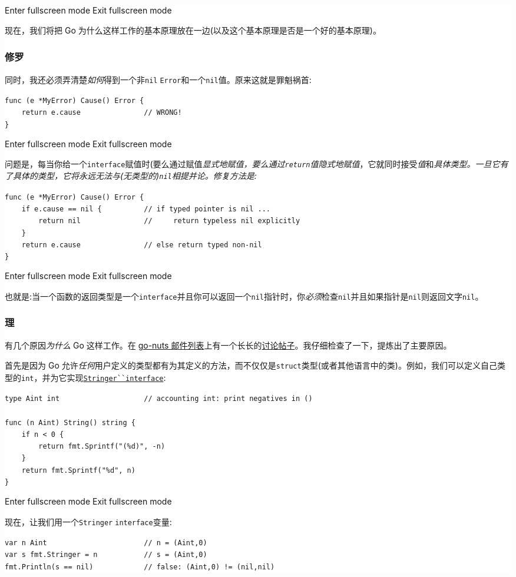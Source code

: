 Enter fullscreen mode Exit fullscreen mode

现在，我们将把 Go 为什么这样工作的基本原理放在一边(以及这个基本原理是否是一个好的基本原理)。

### 修罗

同时，我还必须弄清楚*如何*得到一个非`nil` `Error`和一个`nil`值。原来这就是罪魁祸首:

```
func (e *MyError) Cause() Error {
    return e.cause               // WRONG!
} 
```

Enter fullscreen mode Exit fullscreen mode

问题是，每当你给一个`interface`赋值时(要么通过赋值*显式地赋值，要么通过`return`值隐式地赋值*，它就同时接受*值*和*具体类型。一旦它有了具体的类型，它将永远无法与(无类型的)`nil`相提并论。修复方法是:* 

```
func (e *MyError) Cause() Error {
    if e.cause == nil {          // if typed pointer is nil ...
        return nil               //     return typeless nil explicitly
    }
    return e.cause               // else return typed non-nil
} 
```

Enter fullscreen mode Exit fullscreen mode

也就是:当一个函数的返回类型是一个`interface`并且你可以返回一个`nil`指针时，你*必须*检查`nil`并且如果指针是`nil`则返回文字`nil`。

### 理

有几个原因*为什么* Go 这样工作。在 [go-nuts 邮件列表](https://groups.google.com/forum/#!forum/golang-nuts)上有一个长长的[讨论帖子](https://groups.google.com/d/topic/golang-nuts/wnH302gBa4I/discussion)。我仔细检查了一下，提炼出了主要原因。

首先是因为 Go 允许*任何*用户定义的类型都有为其定义的方法，而不仅仅是`struct`类型(或者其他语言中的类)。例如，我们可以定义自己类型的`int`，并为它实现[`Stringer``interface`](https://golang.org/pkg/fmt/#Stringer):

```
type Aint int                    // accounting int: print negatives in ()

func (n Aint) String() string {
    if n < 0 {
        return fmt.Sprintf("(%d)", -n)
    }
    return fmt.Sprintf("%d", n)
} 
```

Enter fullscreen mode Exit fullscreen mode

现在，让我们用一个`Stringer` `interface`变量:

```
var n Aint                       // n = (Aint,0)
var s fmt.Stringer = n           // s = (Aint,0)
fmt.Println(s == nil)            // false: (Aint,0) != (nil,nil) 
```
